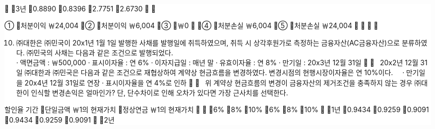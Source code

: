 
3년
0.8890
0.8396
2.7751
2.6730


  
①
처분이익 ￦24,004
②
처분이익 ￦6,004
③
￦0

④
처분손실 ￦6,004
⑤
처분손실 ￦24,004






10. ㈜대한은 ㈜민국이 20x1년 1월 1일 발행한 사채를 발행일에 취득하였으며, 취득 시 상각후원가로 측정하는 금융자산(AC금융자산)으로 분류하였다. ㈜민국의 사채는 다음과 같은 조건으로 발행되었다. 
    
· 액면금액 : ￦500,000
· 표시이자율 : 연 6%
· 이자지급일 : 매년 말
· 유효이자율 : 연 8%
· 만기일 : 20x3년 12월 31일


     20x2년 12월 31일 ㈜대한과 ㈜민국은 다음과 같은 조건으로 재협상하여 계약상 현금흐름을 변경하였다. 변경시점의 현행시장이자율은 연 10%이다.
    
· 만기일을 20x4년 12월 31일로 연장
· 표시이자율을 연 4%로 인하


     위 계약상 현금흐름의 변경이 금융자산의 제거조건을 충족하지 않는 경우 ㈜대한이 인식할 변경손익은 얼마인가? 단, 단수차이로 인해 오차가 있다면 가장 근사치를 선택한다. 
  
  할인율
기간
단일금액 ￦1의 현재가치
정상연금 ￦1의 현재가치


6%
8%
10%
6%
8%
10%

1년
0.9434
0.9259
0.9091
0.9434
0.9259
0.9091

2년